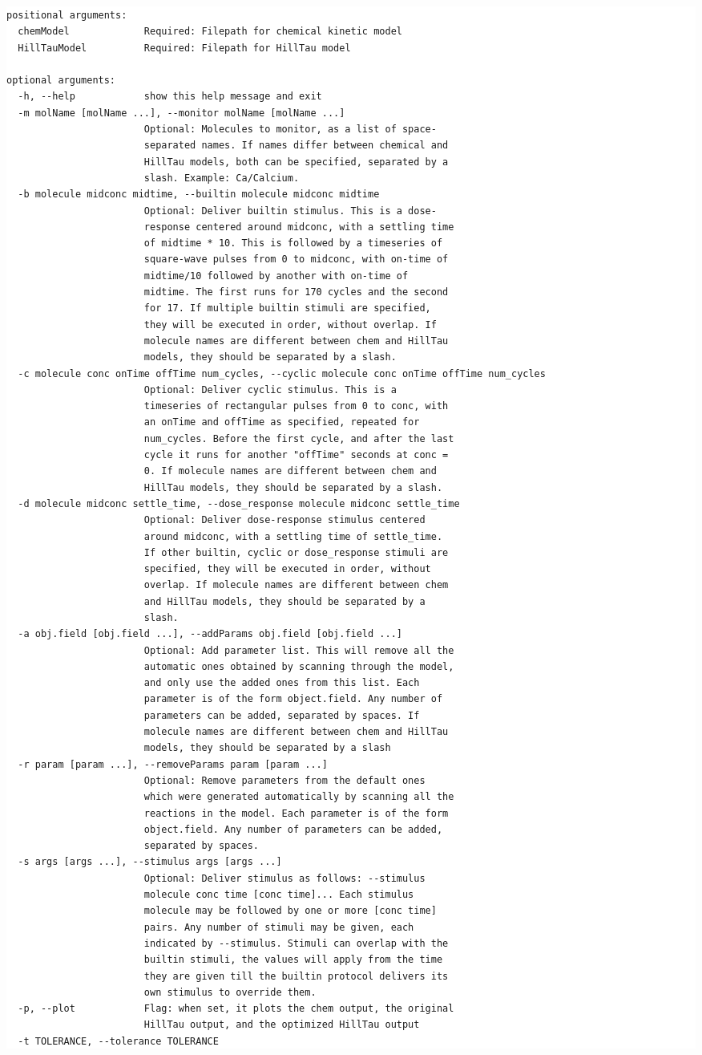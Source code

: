 	positional arguments:
	  chemModel             Required: Filepath for chemical kinetic model
	  HillTauModel          Required: Filepath for HillTau model
	
	optional arguments:
	  -h, --help            show this help message and exit
	  -m molName [molName ...], --monitor molName [molName ...]
	                        Optional: Molecules to monitor, as a list of space-
	                        separated names. If names differ between chemical and
	                        HillTau models, both can be specified, separated by a
	                        slash. Example: Ca/Calcium.
	  -b molecule midconc midtime, --builtin molecule midconc midtime
	                        Optional: Deliver builtin stimulus. This is a dose-
	                        response centered around midconc, with a settling time
	                        of midtime * 10. This is followed by a timeseries of
	                        square-wave pulses from 0 to midconc, with on-time of
	                        midtime/10 followed by another with on-time of
	                        midtime. The first runs for 170 cycles and the second
	                        for 17. If multiple builtin stimuli are specified,
	                        they will be executed in order, without overlap. If
	                        molecule names are different between chem and HillTau
	                        models, they should be separated by a slash.
	  -c molecule conc onTime offTime num_cycles, --cyclic molecule conc onTime offTime num_cycles
	                        Optional: Deliver cyclic stimulus. This is a
	                        timeseries of rectangular pulses from 0 to conc, with
	                        an onTime and offTime as specified, repeated for
	                        num_cycles. Before the first cycle, and after the last
	                        cycle it runs for another "offTime" seconds at conc =
	                        0. If molecule names are different between chem and
	                        HillTau models, they should be separated by a slash.
	  -d molecule midconc settle_time, --dose_response molecule midconc settle_time
	                        Optional: Deliver dose-response stimulus centered
	                        around midconc, with a settling time of settle_time.
	                        If other builtin, cyclic or dose_response stimuli are
	                        specified, they will be executed in order, without
	                        overlap. If molecule names are different between chem
	                        and HillTau models, they should be separated by a
	                        slash.
	  -a obj.field [obj.field ...], --addParams obj.field [obj.field ...]
	                        Optional: Add parameter list. This will remove all the
	                        automatic ones obtained by scanning through the model,
	                        and only use the added ones from this list. Each
	                        parameter is of the form object.field. Any number of
	                        parameters can be added, separated by spaces. If
	                        molecule names are different between chem and HillTau
	                        models, they should be separated by a slash
	  -r param [param ...], --removeParams param [param ...]
	                        Optional: Remove parameters from the default ones
	                        which were generated automatically by scanning all the
	                        reactions in the model. Each parameter is of the form
	                        object.field. Any number of parameters can be added,
	                        separated by spaces.
	  -s args [args ...], --stimulus args [args ...]
	                        Optional: Deliver stimulus as follows: --stimulus
	                        molecule conc time [conc time]... Each stimulus
	                        molecule may be followed by one or more [conc time]
	                        pairs. Any number of stimuli may be given, each
	                        indicated by --stimulus. Stimuli can overlap with the
	                        builtin stimuli, the values will apply from the time
	                        they are given till the builtin protocol delivers its
	                        own stimulus to override them.
	  -p, --plot            Flag: when set, it plots the chem output, the original
	                        HillTau output, and the optimized HillTau output
	  -t TOLERANCE, --tolerance TOLERANCE